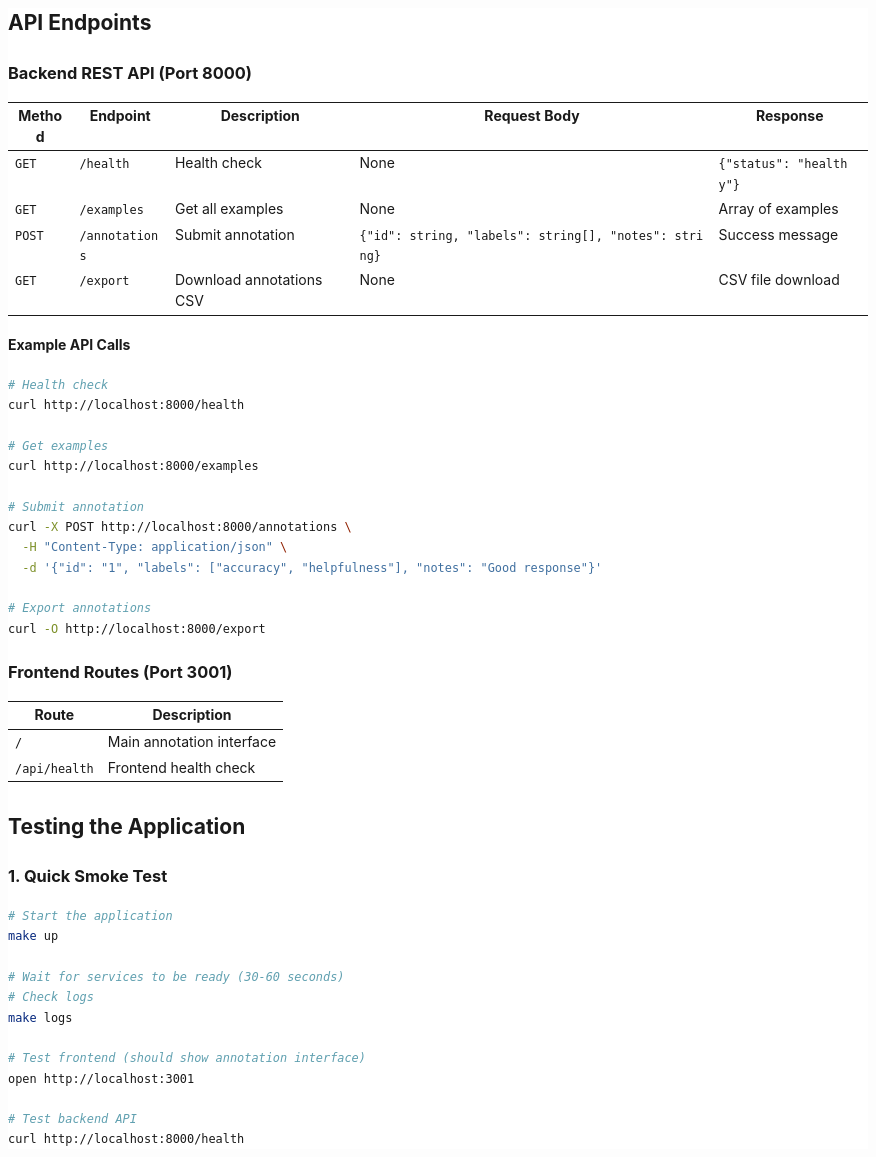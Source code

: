 ## API Endpoints

### Backend REST API (Port 8000)

| Method | Endpoint | Description | Request Body | Response |
|--------|----------|-------------|--------------|----------|
| `GET` | `/health` | Health check | None | `{"status": "healthy"}` |
| `GET` | `/examples` | Get all examples | None | Array of examples |
| `POST` | `/annotations` | Submit annotation | `{"id": string, "labels": string[], "notes": string}` | Success message |
| `GET` | `/export` | Download annotations CSV | None | CSV file download |

#### Example API Calls
```bash
# Health check
curl http://localhost:8000/health

# Get examples
curl http://localhost:8000/examples

# Submit annotation
curl -X POST http://localhost:8000/annotations \
  -H "Content-Type: application/json" \
  -d '{"id": "1", "labels": ["accuracy", "helpfulness"], "notes": "Good response"}'

# Export annotations
curl -O http://localhost:8000/export
```

### Frontend Routes (Port 3001)

| Route | Description |
|-------|-------------|
| `/` | Main annotation interface |
| `/api/health` | Frontend health check |

## Testing the Application

### 1. Quick Smoke Test
```bash
# Start the application
make up

# Wait for services to be ready (30-60 seconds)
# Check logs
make logs

# Test frontend (should show annotation interface)
open http://localhost:3001

# Test backend API
curl http://localhost:8000/health
```
